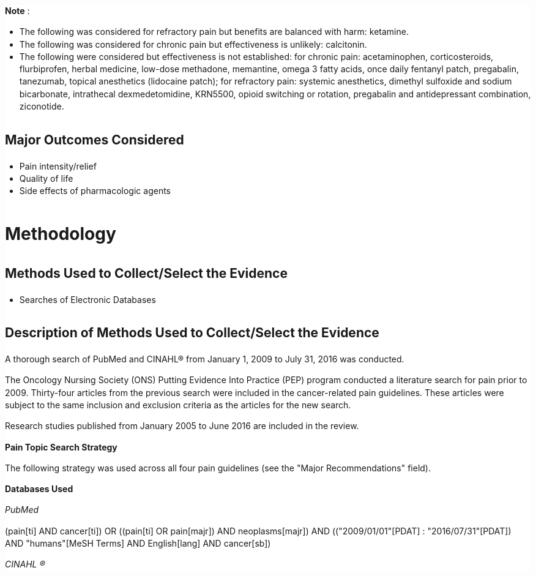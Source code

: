 

**Note** : 

  * The following was considered for refractory pain but benefits are balanced with harm: ketamine. 
  * The following was considered for chronic pain but effectiveness is unlikely: calcitonin. 
  * The following were considered but effectiveness is not established: for chronic pain: acetaminophen, corticosteroids, flurbiprofen, herbal medicine, low-dose methadone, memantine, omega 3 fatty acids, once daily fentanyl patch, pregabalin, tanezumab, topical anesthetics (lidocaine patch); for refractory pain: systemic anesthetics, dimethyl sulfoxide and sodium bicarbonate, intrathecal dexmedetomidine, KRN5500, opioid switching or rotation, pregabalin and antidepressant combination, ziconotide. 



## Major Outcomes Considered


  * Pain intensity/relief 
  * Quality of life 
  * Side effects of pharmacologic agents 



# Methodology

## Methods Used to Collect/Select the Evidence

- Searches of Electronic Databases

## Description of Methods Used to Collect/Select the Evidence



A thorough search of PubMed and CINAHL® from January 1, 2009 to July 31, 2016 was conducted. 

The Oncology Nursing Society (ONS) Putting Evidence Into Practice (PEP) program conducted a literature search for pain prior to 2009. Thirty-four articles from the previous search were included in the cancer-related pain guidelines. These articles were subject to the same inclusion and exclusion criteria as the articles for the new search. 

Research studies published from January 2005 to June 2016 are included in the review.

**Pain Topic Search Strategy**

The following strategy was used across all four pain guidelines (see the "Major Recommendations" field).

**Databases Used**

_PubMed_

(pain[ti] AND cancer[ti]) OR ((pain[ti] OR pain[majr]) AND neoplasms[majr]) AND (("2009/01/01"[PDAT] : "2016/07/31"[PDAT]) AND "humans"[MeSH Terms] AND English[lang] AND cancer[sb]) 

_CINAHL ®_
